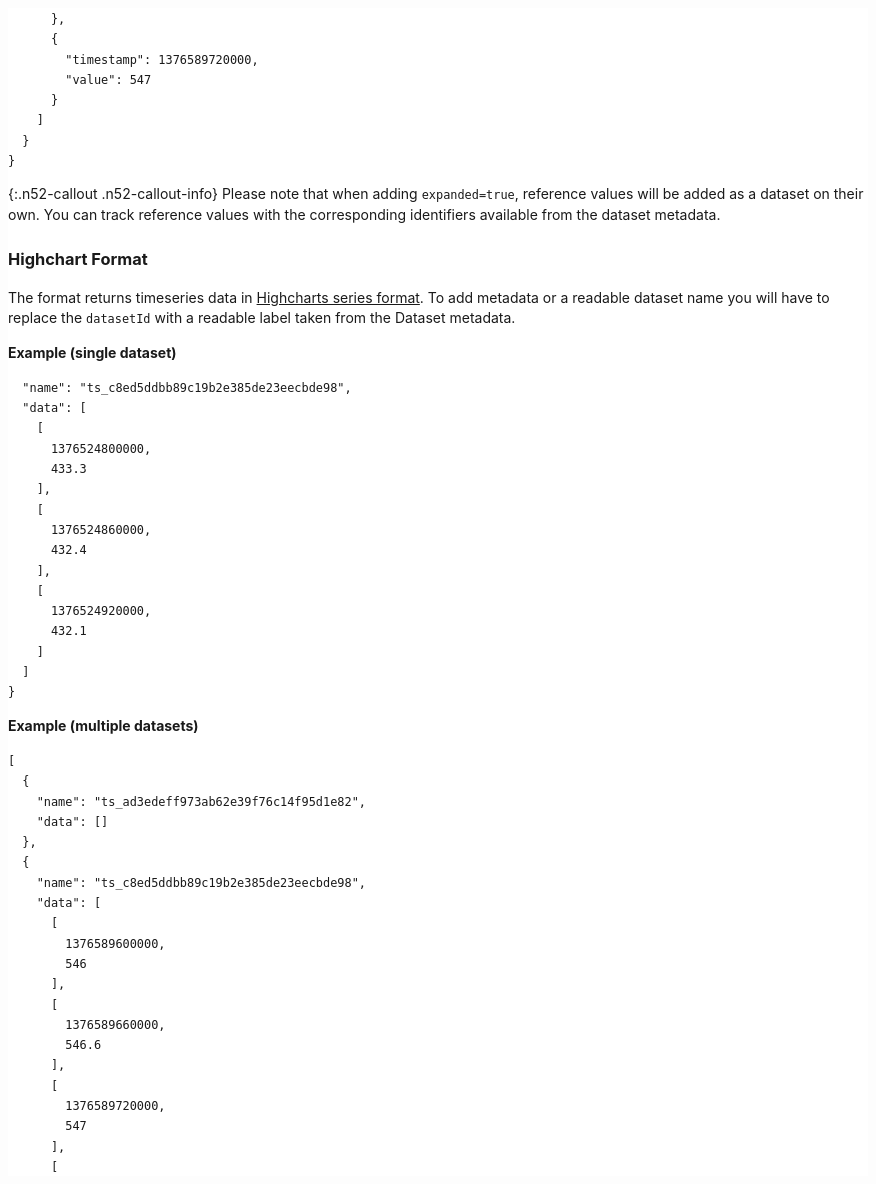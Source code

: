 ```
      },
      {
        "timestamp": 1376589720000,
        "value": 547
      }
    ]
  }
}
```

{:.n52-callout .n52-callout-info}
Please note that when adding <code>expanded=true</code>, reference values will be added as
a dataset on their own. You can track reference values with the corresponding identifiers 
available from the dataset metadata.

### Highchart Format

The format returns timeseries data in [Highcharts series format](http://api.highcharts.com/highcharts#series). 
To add metadata or a readable dataset name you will have to replace the `datasetId` with a 
readable label taken from the Dataset metadata.

**Example (single dataset)**
```{
  "name": "ts_c8ed5ddbb89c19b2e385de23eecbde98",
  "data": [
    [
      1376524800000,
      433.3
    ],
    [
      1376524860000,
      432.4
    ],
    [
      1376524920000,
      432.1
    ]
  ]
}
```

**Example (multiple datasets)**
```
[
  {
    "name": "ts_ad3edeff973ab62e39f76c14f95d1e82",
    "data": []
  },
  {
    "name": "ts_c8ed5ddbb89c19b2e385de23eecbde98",
    "data": [
      [
        1376589600000,
        546
      ],
      [
        1376589660000,
        546.6
      ],
      [
        1376589720000,
        547
      ],
      [
```